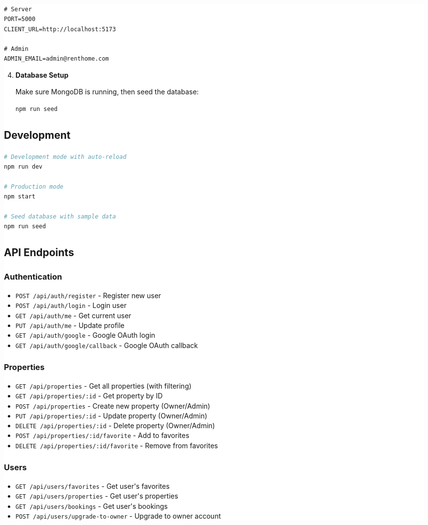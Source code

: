    ```env
   # Server
   PORT=5000
   CLIENT_URL=http://localhost:5173
   
   # Admin
   ADMIN_EMAIL=admin@renthome.com
   ```

4. **Database Setup**
   
   Make sure MongoDB is running, then seed the database:
   ```bash
   npm run seed
   ```

## Development

```bash
# Development mode with auto-reload
npm run dev

# Production mode
npm start

# Seed database with sample data
npm run seed
```

## API Endpoints

### Authentication
- `POST /api/auth/register` - Register new user
- `POST /api/auth/login` - Login user
- `GET /api/auth/me` - Get current user
- `PUT /api/auth/me` - Update profile
- `GET /api/auth/google` - Google OAuth login
- `GET /api/auth/google/callback` - Google OAuth callback

### Properties
- `GET /api/properties` - Get all properties (with filtering)
- `GET /api/properties/:id` - Get property by ID
- `POST /api/properties` - Create new property (Owner/Admin)
- `PUT /api/properties/:id` - Update property (Owner/Admin)
- `DELETE /api/properties/:id` - Delete property (Owner/Admin)
- `POST /api/properties/:id/favorite` - Add to favorites
- `DELETE /api/properties/:id/favorite` - Remove from favorites

### Users
- `GET /api/users/favorites` - Get user's favorites
- `GET /api/users/properties` - Get user's properties
- `GET /api/users/bookings` - Get user's bookings
- `POST /api/users/upgrade-to-owner` - Upgrade to owner account

